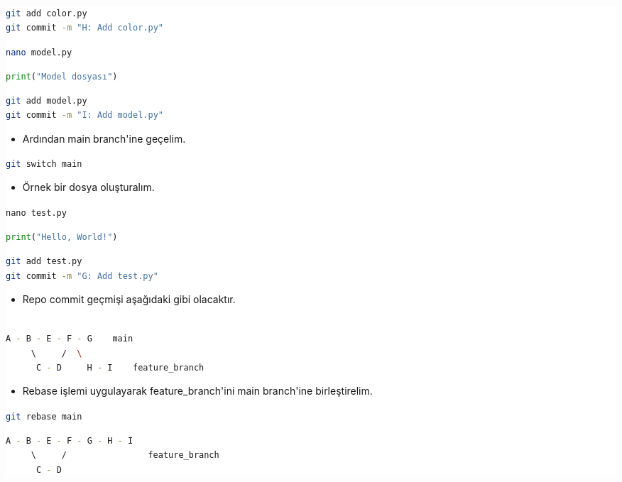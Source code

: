 ```bash
git add color.py
git commit -m "H: Add color.py"
```

```bash
nano model.py
```

```python
print("Model dosyası")
```
```bash
git add model.py
git commit -m "I: Add model.py"
```

* Ardından main branch'ine geçelim.

```bash
git switch main
```
* Örnek bir dosya oluşturalım.

```python
nano test.py
```

```python
print("Hello, World!")
```

```bash
git add test.py
git commit -m "G: Add test.py"
```
* Repo commit geçmişi aşağıdaki gibi olacaktır.

```bash

A - B - E - F - G    main
     \     /  \     
      C - D     H - I    feature_branch
```
* Rebase işlemi uygulayarak feature_branch'ini main branch'ine birleştirelim.

```bash
git rebase main
```

```bash
A - B - E - F - G - H - I    
     \     /                feature_branch
      C - D                  
```
